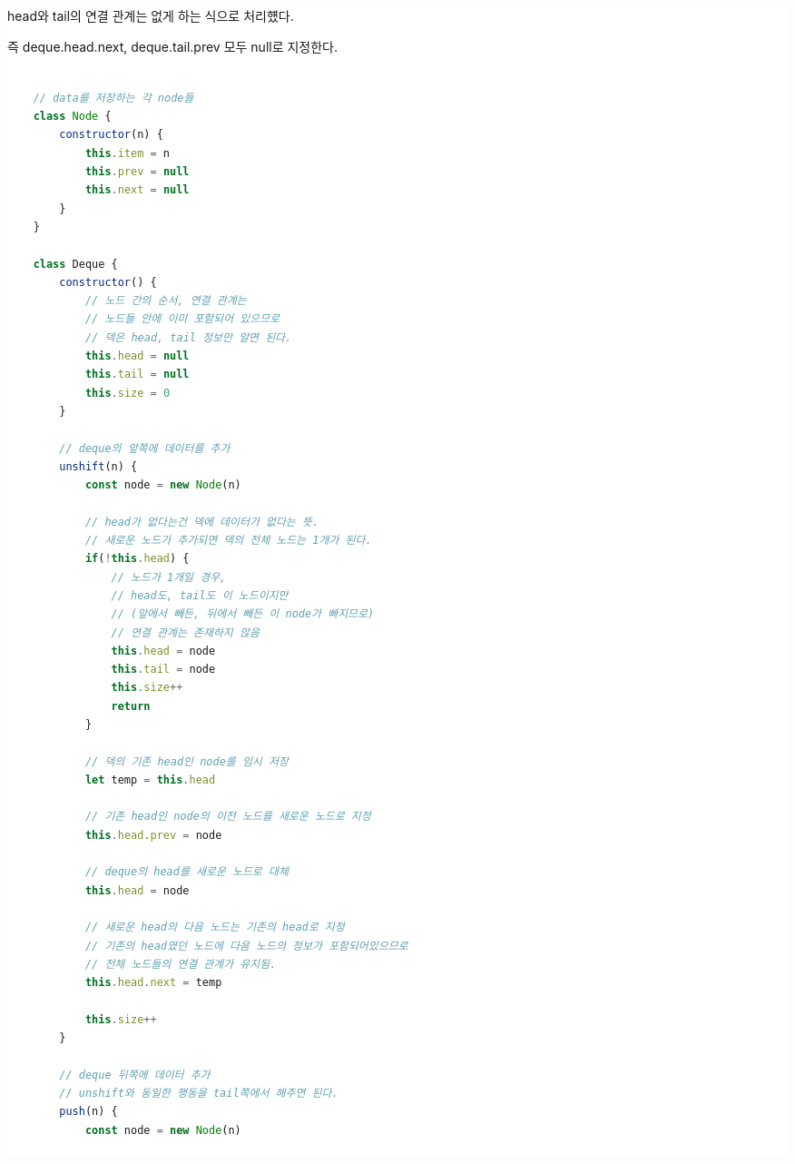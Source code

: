 head와 tail의 연결 관계는 없게 하는 식으로 처리헀다.

즉 deque.head.next, deque.tail.prev 모두 null로 지정한다.


``` js

    // data를 저장하는 각 node들
    class Node {
        constructor(n) {
            this.item = n
            this.prev = null
            this.next = null
        }
    }
    
    class Deque {
        constructor() {
            // 노드 간의 순서, 연결 관계는
            // 노드들 안에 이미 포함되어 있으므로
            // 덱은 head, tail 정보만 알면 된다.
            this.head = null
            this.tail = null
            this.size = 0
        }
        
        // deque의 앞쪽에 데이터를 추가
        unshift(n) {
            const node = new Node(n)
            
            // head가 없다는건 덱에 데이터가 없다는 뜻.
            // 새로운 노드가 추가되면 덱의 전체 노드는 1개가 된다.
            if(!this.head) {
                // 노드가 1개일 경우,
                // head도, tail도 이 노드이지만
                // (앞에서 빼든, 뒤에서 빼든 이 node가 빠지므로)
                // 연결 관계는 존재하지 않음
                this.head = node
                this.tail = node
                this.size++
                return
            }
            
            // 덱의 기존 head인 node를 임시 저장
            let temp = this.head
            
            // 기존 head인 node의 이전 노드를 새로운 노드로 지정
            this.head.prev = node
            
            // deque의 head를 새로운 노드로 대체
            this.head = node
            
            // 새로운 head의 다음 노드는 기존의 head로 지정
            // 기존의 head였던 노드에 다음 노드의 정보가 포함되어있으므로
            // 전체 노드들의 연결 관계가 유지됨.
            this.head.next = temp
            
            this.size++
        }
        
        // deque 뒤쪽에 데이터 추가
        // unshift와 동일한 행동을 tail쪽에서 해주면 된다.
        push(n) {
            const node = new Node(n)
            
```